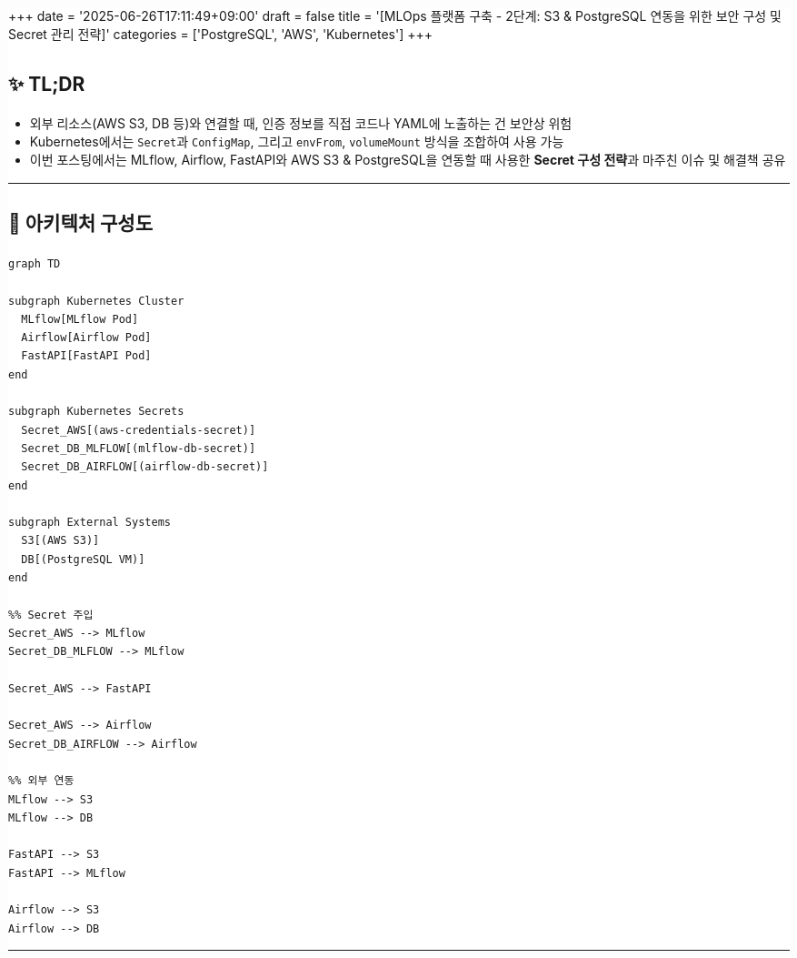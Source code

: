 +++
date = '2025-06-26T17:11:49+09:00'
draft = false
title = '[MLOps 플랫폼 구축 - 2단계: S3 & PostgreSQL 연동을 위한 보안 구성 및 Secret 관리 전략]'
categories = ['PostgreSQL', 'AWS', 'Kubernetes']
+++

## ✨ TL;DR

- 외부 리소스(AWS S3, DB 등)와 연결할 때, 인증 정보를 직접 코드나 YAML에 노출하는 건 보안상 위험
- Kubernetes에서는 `Secret`과 `ConfigMap`, 그리고 `envFrom`, `volumeMount` 방식을 조합하여 사용 가능
- 이번 포스팅에서는 MLflow, Airflow, FastAPI와 AWS S3 & PostgreSQL을 연동할 때 사용한 **Secret 구성 전략**과 마주친 이슈 및 해결책 공유

---

## 🧱 아키텍처 구성도

```mermaid
graph TD

subgraph Kubernetes Cluster
  MLflow[MLflow Pod]
  Airflow[Airflow Pod]
  FastAPI[FastAPI Pod]
end

subgraph Kubernetes Secrets
  Secret_AWS[(aws-credentials-secret)]
  Secret_DB_MLFLOW[(mlflow-db-secret)]
  Secret_DB_AIRFLOW[(airflow-db-secret)]
end

subgraph External Systems
  S3[(AWS S3)]
  DB[(PostgreSQL VM)]
end

%% Secret 주입
Secret_AWS --> MLflow
Secret_DB_MLFLOW --> MLflow

Secret_AWS --> FastAPI

Secret_AWS --> Airflow
Secret_DB_AIRFLOW --> Airflow

%% 외부 연동
MLflow --> S3
MLflow --> DB

FastAPI --> S3
FastAPI --> MLflow

Airflow --> S3
Airflow --> DB

```

---